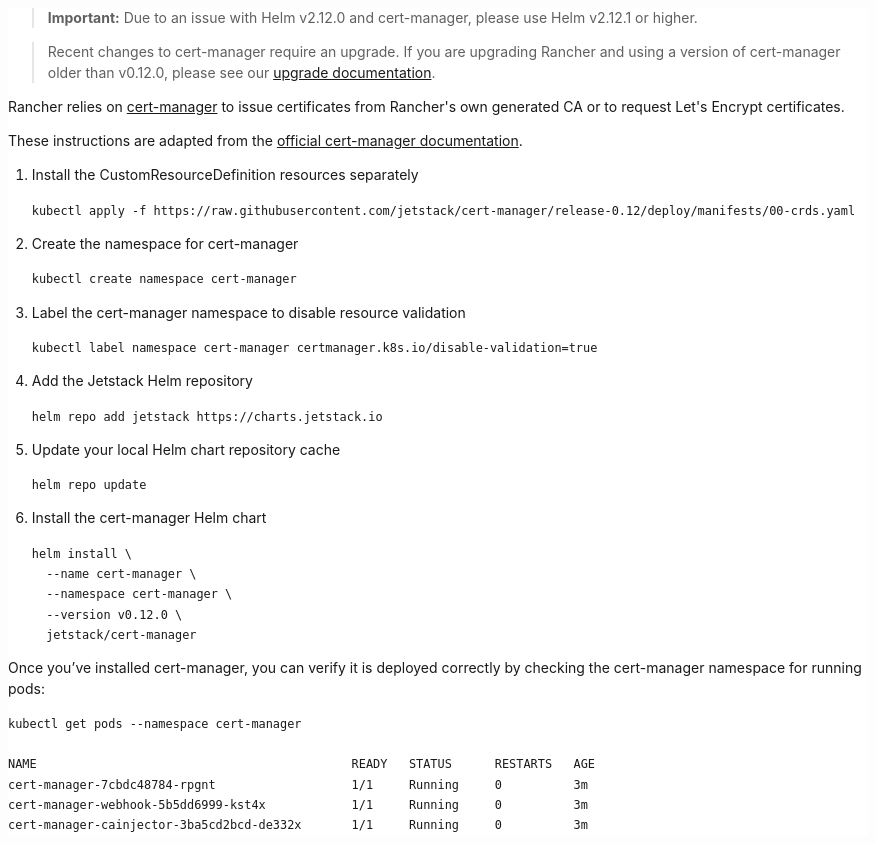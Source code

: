 > **Important:**
> Due to an issue with Helm v2.12.0 and cert-manager, please use Helm v2.12.1 or higher.

> Recent changes to cert-manager require an upgrade. If you are upgrading Rancher and using a version of cert-manager older than v0.12.0, please see our [upgrade documentation]({{<baseurl>}}/rancher/v2.x/en/installation/options/upgrading-cert-manager/).

Rancher relies on [cert-manager](https://github.com/jetstack/cert-manager) to issue certificates from Rancher's own generated CA or to request Let's Encrypt certificates.

These instructions are adapted from the [official cert-manager documentation](https://docs.cert-manager.io/en/latest/getting-started/install/kubernetes.html#installing-with-helm).


1. Install the CustomResourceDefinition resources separately
    ```plain
    kubectl apply -f https://raw.githubusercontent.com/jetstack/cert-manager/release-0.12/deploy/manifests/00-crds.yaml
    ```

1. Create the namespace for cert-manager
    ```plain
    kubectl create namespace cert-manager
    ```

1. Label the cert-manager namespace to disable resource validation
    ```plain
    kubectl label namespace cert-manager certmanager.k8s.io/disable-validation=true
    ```

1. Add the Jetstack Helm repository
    ```plain
    helm repo add jetstack https://charts.jetstack.io
    ```

1. Update your local Helm chart repository cache
    ```plain
    helm repo update
    ```

1. Install the cert-manager Helm chart
    ```plain
    helm install \
      --name cert-manager \
      --namespace cert-manager \
      --version v0.12.0 \
      jetstack/cert-manager
    ```

Once you’ve installed cert-manager, you can verify it is deployed correctly by checking the cert-manager namespace for running pods:

```
kubectl get pods --namespace cert-manager

NAME                                            READY   STATUS      RESTARTS   AGE
cert-manager-7cbdc48784-rpgnt                   1/1     Running     0          3m
cert-manager-webhook-5b5dd6999-kst4x            1/1     Running     0          3m
cert-manager-cainjector-3ba5cd2bcd-de332x       1/1     Running     0          3m
```
